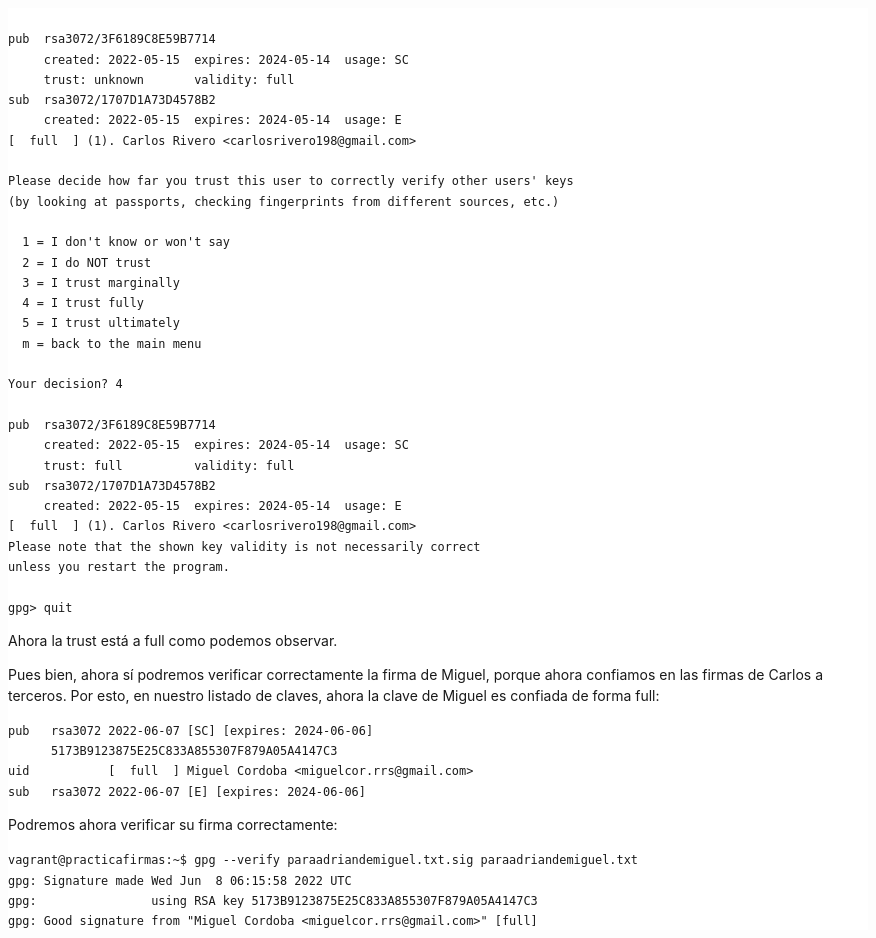 ```console

pub  rsa3072/3F6189C8E59B7714
     created: 2022-05-15  expires: 2024-05-14  usage: SC
     trust: unknown       validity: full
sub  rsa3072/1707D1A73D4578B2
     created: 2022-05-15  expires: 2024-05-14  usage: E
[  full  ] (1). Carlos Rivero <carlosrivero198@gmail.com>

Please decide how far you trust this user to correctly verify other users' keys
(by looking at passports, checking fingerprints from different sources, etc.)

  1 = I don't know or won't say
  2 = I do NOT trust
  3 = I trust marginally
  4 = I trust fully
  5 = I trust ultimately
  m = back to the main menu

Your decision? 4

pub  rsa3072/3F6189C8E59B7714
     created: 2022-05-15  expires: 2024-05-14  usage: SC
     trust: full          validity: full
sub  rsa3072/1707D1A73D4578B2
     created: 2022-05-15  expires: 2024-05-14  usage: E
[  full  ] (1). Carlos Rivero <carlosrivero198@gmail.com>
Please note that the shown key validity is not necessarily correct
unless you restart the program.

gpg> quit
```

Ahora la trust está a full como podemos observar.

Pues bien, ahora sí podremos verificar correctamente la firma de Miguel, porque ahora confiamos en las firmas de Carlos a terceros. Por esto, en nuestro listado de claves, ahora la clave de Miguel es confiada de forma full:

```console
pub   rsa3072 2022-06-07 [SC] [expires: 2024-06-06]
      5173B9123875E25C833A855307F879A05A4147C3
uid           [  full  ] Miguel Cordoba <miguelcor.rrs@gmail.com>
sub   rsa3072 2022-06-07 [E] [expires: 2024-06-06]
```

Podremos ahora verificar su firma correctamente:

```console
vagrant@practicafirmas:~$ gpg --verify paraadriandemiguel.txt.sig paraadriandemiguel.txt
gpg: Signature made Wed Jun  8 06:15:58 2022 UTC
gpg:                using RSA key 5173B9123875E25C833A855307F879A05A4147C3
gpg: Good signature from "Miguel Cordoba <miguelcor.rrs@gmail.com>" [full]
```
